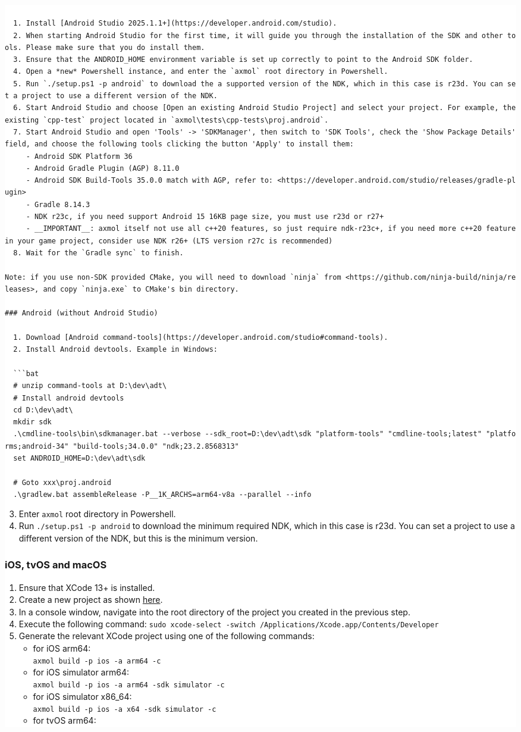 ```

  1. Install [Android Studio 2025.1.1+](https://developer.android.com/studio).
  2. When starting Android Studio for the first time, it will guide you through the installation of the SDK and other tools. Please make sure that you do install them.
  3. Ensure that the ANDROID_HOME environment variable is set up correctly to point to the Android SDK folder.
  4. Open a *new* Powershell instance, and enter the `axmol` root directory in Powershell.
  5. Run `./setup.ps1 -p android` to download the a supported version of the NDK, which in this case is r23d. You can set a project to use a different version of the NDK.
  6. Start Android Studio and choose [Open an existing Android Studio Project] and select your project. For example, the existing `cpp-test` project located in `axmol\tests\cpp-tests\proj.android`.
  7. Start Android Studio and open 'Tools' -> 'SDKManager', then switch to 'SDK Tools', check the 'Show Package Details' field, and choose the following tools clicking the button 'Apply' to install them:  
     - Android SDK Platform 36
     - Android Gradle Plugin (AGP) 8.11.0
     - Android SDK Build-Tools 35.0.0 match with AGP, refer to: <https://developer.android.com/studio/releases/gradle-plugin>
     - Gradle 8.14.3
     - NDK r23c, if you need support Android 15 16KB page size, you must use r23d or r27+
     - __IMPORTANT__: axmol itself not use all c++20 features, so just require ndk-r23c+, if you need more c++20 feature in your game project, consider use NDK r26+ (LTS version r27c is recommended)
  8. Wait for the `Gradle sync` to finish.

Note: if you use non-SDK provided CMake, you will need to download `ninja` from <https://github.com/ninja-build/ninja/releases>, and copy `ninja.exe` to CMake's bin directory.
  
### Android (without Android Studio)

  1. Download [Android command-tools](https://developer.android.com/studio#command-tools).
  2. Install Android devtools. Example in Windows:

  ```bat
  # unzip command-tools at D:\dev\adt\
  # Install android devtools
  cd D:\dev\adt\
  mkdir sdk
  .\cmdline-tools\bin\sdkmanager.bat --verbose --sdk_root=D:\dev\adt\sdk "platform-tools" "cmdline-tools;latest" "platforms;android-34" "build-tools;34.0.0" "ndk;23.2.8568313"
  set ANDROID_HOME=D:\dev\adt\sdk
  
  # Goto xxx\proj.android
  .\gradlew.bat assembleRelease -P__1K_ARCHS=arm64-v8a --parallel --info
  ```
  3. Enter `axmol` root directory in Powershell.
  4. Run `./setup.ps1 -p android` to download the minimum required NDK, which in this case is r23d. You can set a project to use a different version of the NDK, but this is the minimum version.

### iOS, tvOS and macOS

  1. Ensure that XCode 13+ is installed.
  2. Create a new project as shown [here](#creating-a-new-project).
  3. In a console window, navigate into the root directory of the project you created in the previous step.
  4. Execute the following command:
   ```sudo xcode-select -switch /Applications/Xcode.app/Contents/Developer```
  5. Generate the relevant XCode project using one of the following commands:
     - for iOS arm64:  
     ```axmol build -p ios -a arm64 -c```
     - for iOS simulator arm64:  
     ```axmol build -p ios -a arm64 -sdk simulator -c```
     - for iOS simulator x86_64:  
     ```axmol build -p ios -a x64 -sdk simulator -c```
     - for tvOS arm64:  
   ```